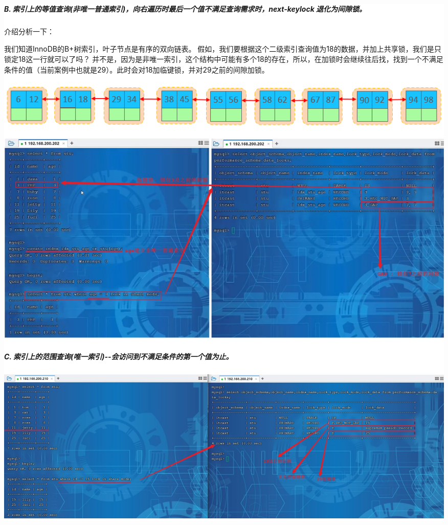 ##### B. 索引上的等值查询(非唯一普通索引)，向右遍历时最后一个值不满足查询需求时，next-keylock 退化为间隙锁。 

介绍分析一下：

我们知道InnoDB的B+树索引，叶子节点是有序的双向链表。 假如，我们要根据这个二级索引查询值为18的数据，并加上共享锁，我们是只锁定18这一行就可以了吗？ 并不是，因为是非唯一索引，这个结构中可能有多个18的存在，所以，在加锁时会继续往后找，找到一个不满足条件的值（当前案例中也就是29）。此时会对18加临键锁，并对29之前的间隙加锁。

![](./assets/202210141531565.png)

![](./assets/202210141531987.jpeg)

##### C. 索引上的范围查询(唯一索引)--会访问到不满足条件的第一个值为止。

![](./assets/202210141535110.jpeg)
